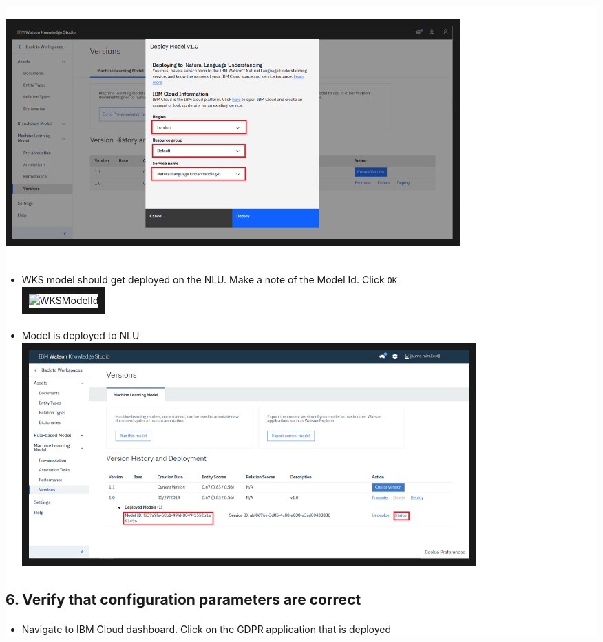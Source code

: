 <br/><img src="images/WKSDeployNLUIntsance.png" alt="WKSDeployNLUIntsance" width="640" border="10" /><br/><br/>
- WKS model should get deployed on the NLU. Make a note of the Model Id. Click `OK`
<br/><img src="images/WKSModelId.png" alt="WKSModelId" width="640" border="10" /><br/><br/>
- Model is deployed to NLU
<br/><img src="images/WKSDeployedSnapshot.png" alt="WKSDeployedSnapshot" width="640" border="10" /><br/>


## 6. Verify that configuration parameters are correct
- Navigate to IBM Cloud dashboard. Click on the GDPR application that is deployed